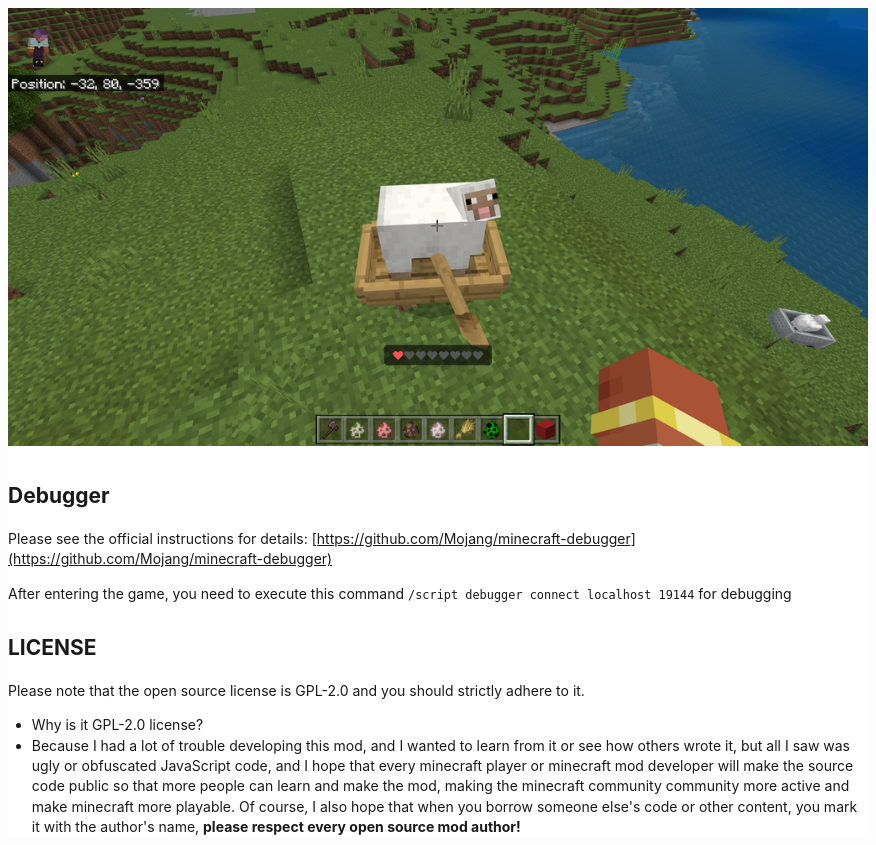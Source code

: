 ![](images/1.png)



## Debugger

Please see the official instructions for details: [https://github.com/Mojang/minecraft-debugger](https://github.com/Mojang/minecraft-debugger)

After entering the game, you need to execute this command `/script debugger connect localhost 19144` for debugging

## LICENSE

Please note that the open source license is GPL-2.0 and you should strictly adhere to it.

- Why is it GPL-2.0 license?
- Because I had a lot of trouble developing this mod, and I wanted to learn from it or see how others wrote it, but all I saw was ugly or obfuscated JavaScript code, and I hope that every minecraft player or minecraft mod developer will make the source code public so that more people can learn and make the mod, making the minecraft community community more active and make minecraft more playable. Of course, I also hope that when you borrow someone else's code or other content, you mark it with the author's name, **please respect every open source mod author!**

